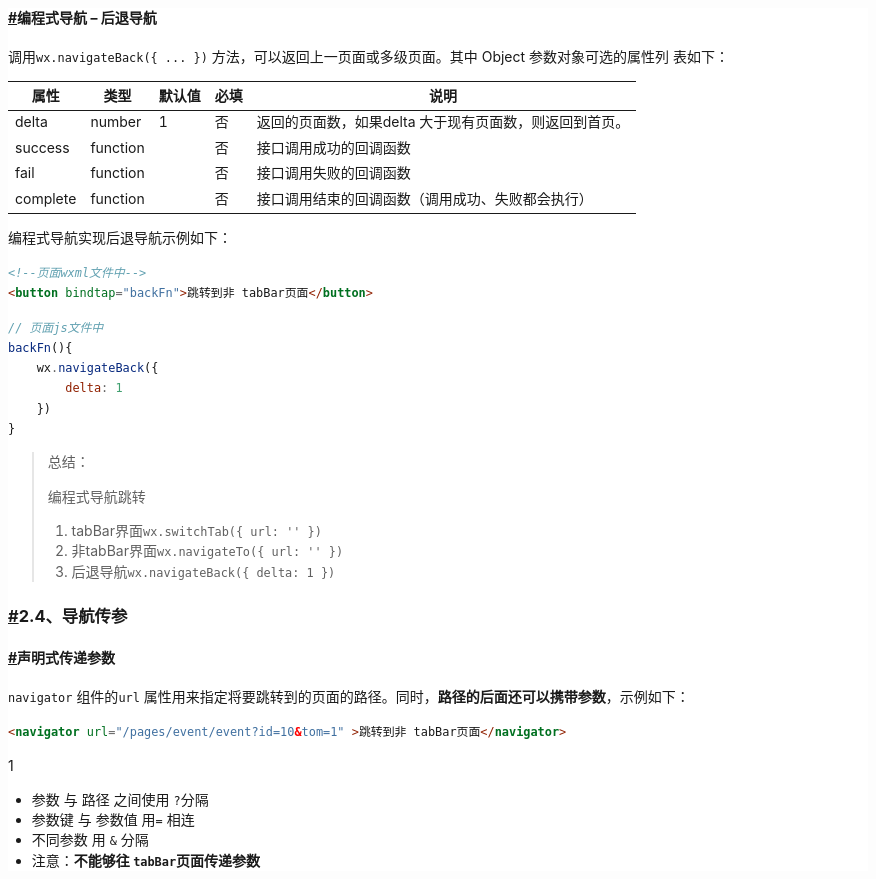 #### [#](https://weldon0.github.io/wxxcx-docs/day03/#编程式导航-后退导航)编程式导航 – 后退导航

调用`wx.navigateBack({ ... })` 方法，可以返回上一页面或多级页面。其中 Object 参数对象可选的属性列 表如下：

| 属性     | 类型     | 默认值 | 必填 | 说明                                                   |
| -------- | -------- | ------ | ---- | ------------------------------------------------------ |
| delta    | number   | 1      | 否   | 返回的页面数，如果delta 大于现有页面数，则返回到首页。 |
| success  | function |        | 否   | 接口调用成功的回调函数                                 |
| fail     | function |        | 否   | 接口调用失败的回调函数                                 |
| complete | function |        | 否   | 接口调用结束的回调函数（调用成功、失败都会执行）       |

编程式导航实现后退导航示例如下：

```html
<!--页面wxml文件中-->
<button bindtap="backFn">跳转到非 tabBar页面</button>
```

```js
// 页面js文件中
backFn(){
    wx.navigateBack({
        delta: 1
    })
}
```

> 总结：
>
> 编程式导航跳转
>
> 1. tabBar界面`wx.switchTab({ url: '' })`
> 2. 非tabBar界面`wx.navigateTo({ url: '' })`
> 3. 后退导航`wx.navigateBack({ delta: 1 })`

### [#](https://weldon0.github.io/wxxcx-docs/day03/#_2-4、导航传参)2.4、导航传参

#### [#](https://weldon0.github.io/wxxcx-docs/day03/#声明式传递参数)声明式传递参数

`navigator` 组件的`url` 属性用来指定将要跳转到的页面的路径。同时，**路径的后面还可以携带参数**，示例如下：

```html
<navigator url="/pages/event/event?id=10&tom=1" >跳转到非 tabBar页面</navigator>
```

1

- 参数 与 路径 之间使用 `?`分隔
- 参数键 与 参数值 用`=` 相连
- 不同参数 用 `&` 分隔
- 注意：**不能够往 `tabBar`页面传递参数**
